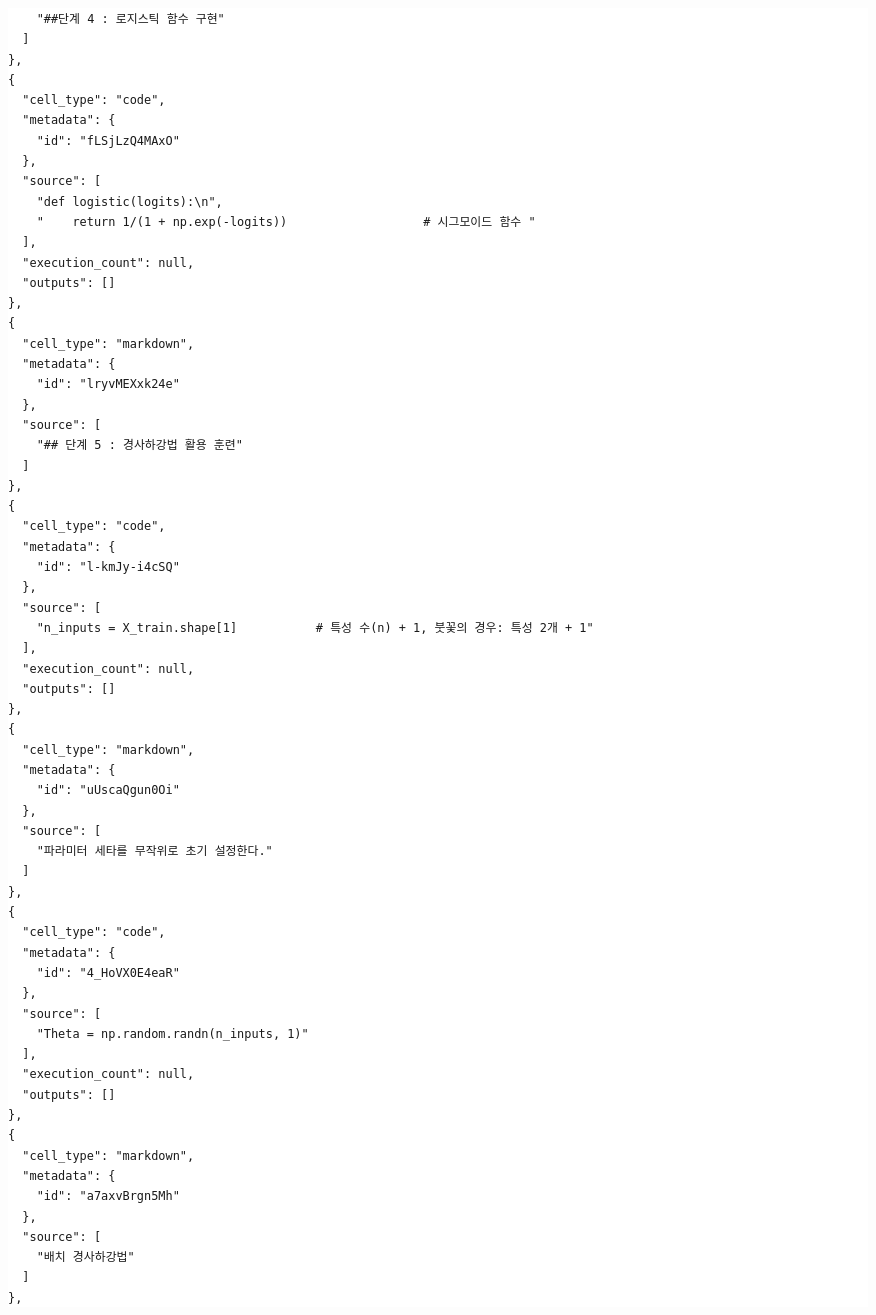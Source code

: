         "##단계 4 : 로지스틱 함수 구현"
      ]
    },
    {
      "cell_type": "code",
      "metadata": {
        "id": "fLSjLzQ4MAxO"
      },
      "source": [
        "def logistic(logits):\n",
        "    return 1/(1 + np.exp(-logits))                   # 시그모이드 함수 "
      ],
      "execution_count": null,
      "outputs": []
    },
    {
      "cell_type": "markdown",
      "metadata": {
        "id": "lryvMEXxk24e"
      },
      "source": [
        "## 단계 5 : 경사하강법 활용 훈련"
      ]
    },
    {
      "cell_type": "code",
      "metadata": {
        "id": "l-kmJy-i4cSQ"
      },
      "source": [
        "n_inputs = X_train.shape[1]           # 특성 수(n) + 1, 붓꽃의 경우: 특성 2개 + 1"
      ],
      "execution_count": null,
      "outputs": []
    },
    {
      "cell_type": "markdown",
      "metadata": {
        "id": "uUscaQgun0Oi"
      },
      "source": [
        "파라미터 세타를 무작위로 초기 설정한다."
      ]
    },
    {
      "cell_type": "code",
      "metadata": {
        "id": "4_HoVX0E4eaR"
      },
      "source": [
        "Theta = np.random.randn(n_inputs, 1)"
      ],
      "execution_count": null,
      "outputs": []
    },
    {
      "cell_type": "markdown",
      "metadata": {
        "id": "a7axvBrgn5Mh"
      },
      "source": [
        "배치 경사하강법"
      ]
    },